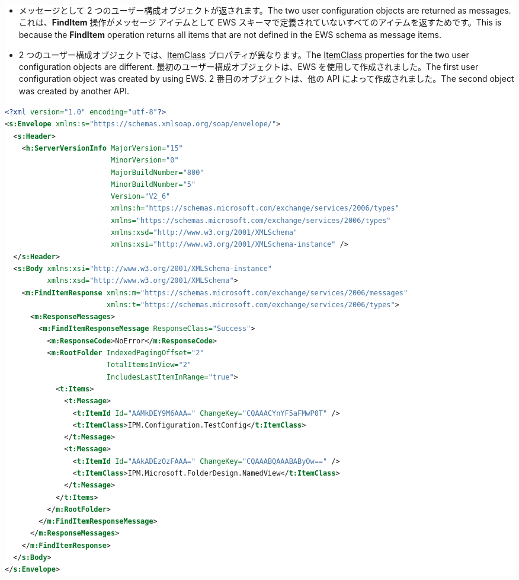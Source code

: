 - <span data-ttu-id="2cd4f-134">メッセージとして 2 つのユーザー構成オブジェクトが返されます。</span><span class="sxs-lookup"><span data-stu-id="2cd4f-134">The two user configuration objects are returned as messages.</span></span> <span data-ttu-id="2cd4f-135">これは、**FindItem** 操作がメッセージ アイテムとして EWS スキーマで定義されていないすべてのアイテムを返すためです。</span><span class="sxs-lookup"><span data-stu-id="2cd4f-135">This is because the **FindItem** operation returns all items that are not defined in the EWS schema as message items.</span></span> 
    
- <span data-ttu-id="2cd4f-136">2 つのユーザー構成オブジェクトでは、[ItemClass](https://msdn.microsoft.com/library/56020078-50b4-4880-894a-a9f234033cfb%28Office.15%29.aspx) プロパティが異なります。</span><span class="sxs-lookup"><span data-stu-id="2cd4f-136">The [ItemClass](https://msdn.microsoft.com/library/56020078-50b4-4880-894a-a9f234033cfb%28Office.15%29.aspx) properties for the two user configuration objects are different.</span></span> <span data-ttu-id="2cd4f-137">最初のユーザー構成オブジェクトは、EWS を使用して作成されました。</span><span class="sxs-lookup"><span data-stu-id="2cd4f-137">The first user configuration object was created by using EWS.</span></span> <span data-ttu-id="2cd4f-138">2 番目のオブジェクトは、他の API によって作成されました。</span><span class="sxs-lookup"><span data-stu-id="2cd4f-138">The second object was created by another API.</span></span> 
    
```XML
<?xml version="1.0" encoding="utf-8"?>
<s:Envelope xmlns:s="https://schemas.xmlsoap.org/soap/envelope/">
  <s:Header>
    <h:ServerVersionInfo MajorVersion="15" 
                         MinorVersion="0" 
                         MajorBuildNumber="800" 
                         MinorBuildNumber="5" 
                         Version="V2_6" 
                         xmlns:h="https://schemas.microsoft.com/exchange/services/2006/types" 
                         xmlns="https://schemas.microsoft.com/exchange/services/2006/types" 
                         xmlns:xsd="http://www.w3.org/2001/XMLSchema" 
                         xmlns:xsi="http://www.w3.org/2001/XMLSchema-instance" />
  </s:Header>
  <s:Body xmlns:xsi="http://www.w3.org/2001/XMLSchema-instance" 
          xmlns:xsd="http://www.w3.org/2001/XMLSchema">
    <m:FindItemResponse xmlns:m="https://schemas.microsoft.com/exchange/services/2006/messages" 
                        xmlns:t="https://schemas.microsoft.com/exchange/services/2006/types">
      <m:ResponseMessages>
        <m:FindItemResponseMessage ResponseClass="Success">
          <m:ResponseCode>NoError</m:ResponseCode>
          <m:RootFolder IndexedPagingOffset="2" 
                        TotalItemsInView="2" 
                        IncludesLastItemInRange="true">
            <t:Items>
              <t:Message>
                <t:ItemId Id="AAMkDEY9M6AAA=" ChangeKey="CQAAACYnYF5aFMwP0T" />
                <t:ItemClass>IPM.Configuration.TestConfig</t:ItemClass>
              </t:Message>
              <t:Message>
                <t:ItemId Id="AAkADEzOzFAAA=" ChangeKey="CQAAABQAAABAByOw==" />
                <t:ItemClass>IPM.Microsoft.FolderDesign.NamedView</t:ItemClass>
              </t:Message>
            </t:Items>
          </m:RootFolder>
        </m:FindItemResponseMessage>
      </m:ResponseMessages>
    </m:FindItemResponse>
  </s:Body>
</s:Envelope>
```
